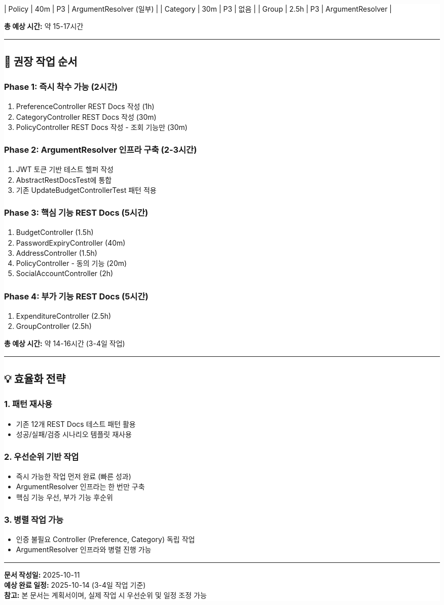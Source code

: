 | Policy | 40m | P3 | ArgumentResolver (일부) |
| Category | 30m | P3 | 없음 |
| Group | 2.5h | P3 | ArgumentResolver |

**총 예상 시간:** 약 15-17시간

---

## 🎯 권장 작업 순서

### Phase 1: 즉시 착수 가능 (2시간)
1. PreferenceController REST Docs 작성 (1h)
2. CategoryController REST Docs 작성 (30m)
3. PolicyController REST Docs 작성 - 조회 기능만 (30m)

### Phase 2: ArgumentResolver 인프라 구축 (2-3시간)
1. JWT 토큰 기반 테스트 헬퍼 작성
2. AbstractRestDocsTest에 통합
3. 기존 UpdateBudgetControllerTest 패턴 적용

### Phase 3: 핵심 기능 REST Docs (5시간)
1. BudgetController (1.5h)
2. PasswordExpiryController (40m)
3. AddressController (1.5h)
4. PolicyController - 동의 기능 (20m)
5. SocialAccountController (2h)

### Phase 4: 부가 기능 REST Docs (5시간)
1. ExpenditureController (2.5h)
2. GroupController (2.5h)

**총 예상 시간:** 약 14-16시간 (3-4일 작업)

---

## 💡 효율화 전략

### 1. 패턴 재사용
- 기존 12개 REST Docs 테스트 패턴 활용
- 성공/실패/검증 시나리오 템플릿 재사용

### 2. 우선순위 기반 작업
- 즉시 가능한 작업 먼저 완료 (빠른 성과)
- ArgumentResolver 인프라는 한 번만 구축
- 핵심 기능 우선, 부가 기능 후순위

### 3. 병렬 작업 가능
- 인증 불필요 Controller (Preference, Category) 독립 작업
- ArgumentResolver 인프라와 병렬 진행 가능

---

**문서 작성일:** 2025-10-11  
**예상 완료 일정:** 2025-10-14 (3-4일 작업 기준)  
**참고:** 본 문서는 계획서이며, 실제 작업 시 우선순위 및 일정 조정 가능
